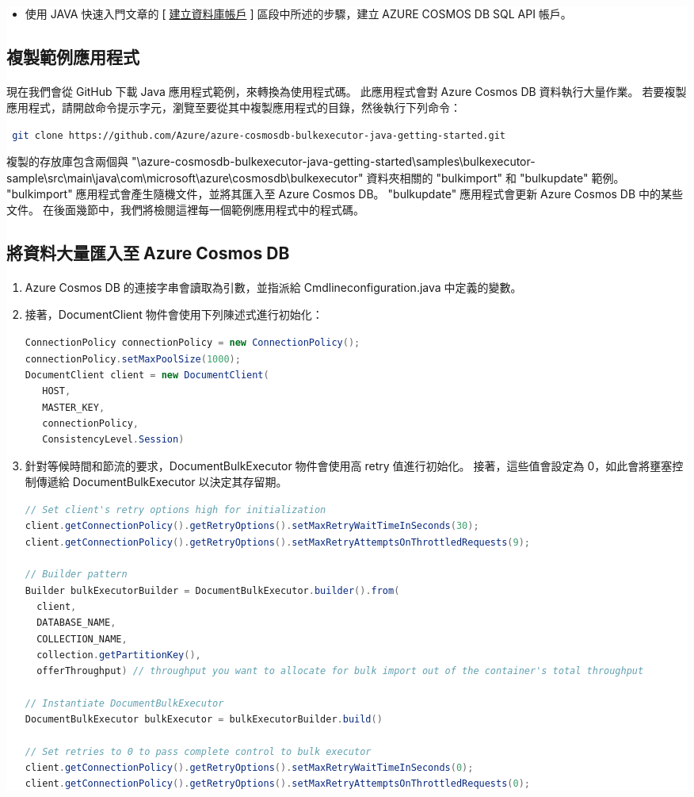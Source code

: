 * 使用 JAVA 快速入門文章的 [ [建立資料庫帳戶](create-sql-api-java.md#create-a-database-account) ] 區段中所述的步驟，建立 AZURE COSMOS DB SQL API 帳戶。

## <a name="clone-the-sample-application"></a>複製範例應用程式

現在我們會從 GitHub 下載 Java 應用程式範例，來轉換為使用程式碼。 此應用程式會對 Azure Cosmos DB 資料執行大量作業。 若要複製應用程式，請開啟命令提示字元，瀏覽至要從其中複製應用程式的目錄，然後執行下列命令：

```bash
 git clone https://github.com/Azure/azure-cosmosdb-bulkexecutor-java-getting-started.git 
```

複製的存放庫包含兩個與 "\azure-cosmosdb-bulkexecutor-java-getting-started\samples\bulkexecutor-sample\src\main\java\com\microsoft\azure\cosmosdb\bulkexecutor" 資料夾相關的 "bulkimport" 和 "bulkupdate" 範例。 "bulkimport" 應用程式會產生隨機文件，並將其匯入至 Azure Cosmos DB。 "bulkupdate" 應用程式會更新 Azure Cosmos DB 中的某些文件。 在後面幾節中，我們將檢閱這裡每一個範例應用程式中的程式碼。 

## <a name="bulk-import-data-to-azure-cosmos-db"></a>將資料大量匯入至 Azure Cosmos DB

1. Azure Cosmos DB 的連接字串會讀取為引數，並指派給 Cmdlineconfiguration.java 中定義的變數。  

2. 接著，DocumentClient 物件會使用下列陳述式進行初始化：  

   ```java
   ConnectionPolicy connectionPolicy = new ConnectionPolicy();
   connectionPolicy.setMaxPoolSize(1000);
   DocumentClient client = new DocumentClient(
      HOST,
      MASTER_KEY, 
      connectionPolicy,
      ConsistencyLevel.Session)
   ```

3. 針對等候時間和節流的要求，DocumentBulkExecutor 物件會使用高 retry 值進行初始化。 接著，這些值會設定為 0，如此會將壅塞控制傳遞給 DocumentBulkExecutor 以決定其存留期。  

   ```java
   // Set client's retry options high for initialization
   client.getConnectionPolicy().getRetryOptions().setMaxRetryWaitTimeInSeconds(30);
   client.getConnectionPolicy().getRetryOptions().setMaxRetryAttemptsOnThrottledRequests(9);

   // Builder pattern
   Builder bulkExecutorBuilder = DocumentBulkExecutor.builder().from(
     client,
     DATABASE_NAME,
     COLLECTION_NAME,
     collection.getPartitionKey(),
     offerThroughput) // throughput you want to allocate for bulk import out of the container's total throughput

   // Instantiate DocumentBulkExecutor
   DocumentBulkExecutor bulkExecutor = bulkExecutorBuilder.build()

   // Set retries to 0 to pass complete control to bulk executor
   client.getConnectionPolicy().getRetryOptions().setMaxRetryWaitTimeInSeconds(0);
   client.getConnectionPolicy().getRetryOptions().setMaxRetryAttemptsOnThrottledRequests(0);
   ```
